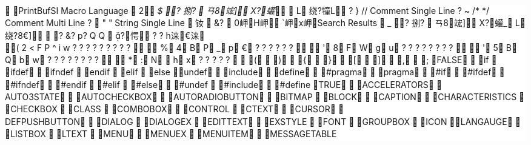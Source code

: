       PrintBufSI Macro Language                                                                                                                                                                                                                                                                                                                  2     _$                                                                                              ?                                                                捌?                                                                                                                                                                                                                                                                                                                                                                                                                           ㄢ8竤]           X?蠸_      L      绕?犝L   ?          }               //                                              Comment Single Line                                                                                                                                                                                                                                                                                                                                                                                                                                                                                                             ?          ~               /*              */                              Comment Multi Line                                                                                                                                                                                                                                                                                                                                                                                                                                                                                                              ?                         "               "                               String  Single Line                                                                                                                                                                                                                                                                                                                                                                                                                                                                                                                    钕        &?                                                0岬H岬           `岬x岬Search Results                                                                                                                                                                                                                                                                                                                             _                                                                                               ?                                                                捌?                                                                                                                                                                                                                                                                                                                                                                                                                           ㄢ8竤]           X?蠸_        L      绕?8€]          ? &?     p?                                 Q   Q          ?愕   ?  ?  h涞€涞    
         (   2   <   F   P   ^   i   w   ?  ?  ?  ?  ?  ?  ?  ?  ?      %  4  B  P  _  p  €  ?  ?  ?  ?  ?  ?      '  8  F  W  g  u  ?  ?  ?  ?  ?  ?  ?  ?      '  5  B  Q  b  w  ?  ?  ?  ?  ?  ?  ?  ?      *  :  N  \  h  x  ?  ?  ?  ?  ?        (      )      {      }      [      ]      ,      ;
   	   FALSE      if
      ifdef      ifndef
      endif	      elif	      else
      undef      include      define      #pragma      pragma      #if      #ifdef      #ifndef      #endif
      #elif
      #else      #undef
      #include      #define	   	   TRUE      ACCELERATORS      
AUTO3STATE      AUTOCHECKBOX      AUTORADIOBUTTON      BITMAP
      BLOCK      CAPTION      CHARACTERISTICS
      CHECKBOX
      CLASS
      COMBOBOX      CONTROL
      CTEXT      CURSOR      
DEFPUSHBUTTON      DIALOG
      DIALOGEX
      EDITTEXT      EXSTYLE	      FONT
      GROUPBOX	      ICON
      LANGAUGE      LISTBOX
      LTEXT	      MENU      MENUEX
      MENUITEM      MESSAGETABLE